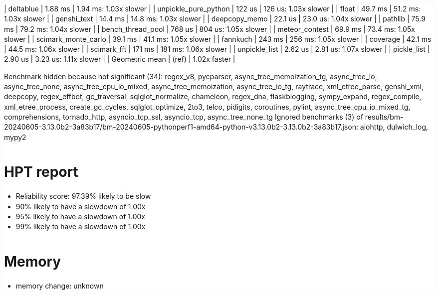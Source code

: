 | deltablue                | 1.88 ms                                                         | 1.94 ms: 1.03x slower                                                      |
| unpickle_pure_python     | 122 us                                                          | 126 us: 1.03x slower                                                       |
| float                    | 49.7 ms                                                         | 51.2 ms: 1.03x slower                                                      |
| genshi_text              | 14.4 ms                                                         | 14.8 ms: 1.03x slower                                                      |
| deepcopy_memo            | 22.1 us                                                         | 23.0 us: 1.04x slower                                                      |
| pathlib                  | 75.9 ms                                                         | 79.2 ms: 1.04x slower                                                      |
| bench_thread_pool        | 768 us                                                          | 804 us: 1.05x slower                                                       |
| meteor_contest           | 69.9 ms                                                         | 73.4 ms: 1.05x slower                                                      |
| scimark_monte_carlo      | 39.1 ms                                                         | 41.1 ms: 1.05x slower                                                      |
| fannkuch                 | 243 ms                                                          | 256 ms: 1.05x slower                                                       |
| coverage                 | 42.1 ms                                                         | 44.5 ms: 1.06x slower                                                      |
| scimark_fft              | 171 ms                                                          | 181 ms: 1.06x slower                                                       |
| unpickle_list            | 2.62 us                                                         | 2.81 us: 1.07x slower                                                      |
| pickle_list              | 2.90 us                                                         | 3.23 us: 1.11x slower                                                      |
| Geometric mean           | (ref)                                                           | 1.02x faster                                                               |

Benchmark hidden because not significant (34): regex_v8, pycparser, async_tree_memoization_tg, async_tree_io, async_tree_none, async_tree_cpu_io_mixed, async_tree_memoization, async_tree_io_tg, raytrace, xml_etree_parse, genshi_xml, deepcopy, regex_effbot, gc_traversal, sqlglot_normalize, chameleon, regex_dna, flaskblogging, sympy_expand, regex_compile, xml_etree_process, create_gc_cycles, sqlglot_optimize, 2to3, telco, pidigits, coroutines, pylint, async_tree_cpu_io_mixed_tg, comprehensions, tornado_http, asyncio_tcp_ssl, asyncio_tcp, async_tree_none_tg
Ignored benchmarks (3) of results/bm-20240605-3.13.0b2-3a83b17/bm-20240605-pythonperf1-amd64-python-v3.13.0b2-3.13.0b2-3a83b17.json: aiohttp, dulwich_log, mypy2

# HPT report

- Reliability score: 97.39% likely to be slow
- 90% likely to have a slowdown of 1.00x
- 95% likely to have a slowdown of 1.00x
- 99% likely to have a slowdown of 1.00x

# Memory
- memory change: unknown